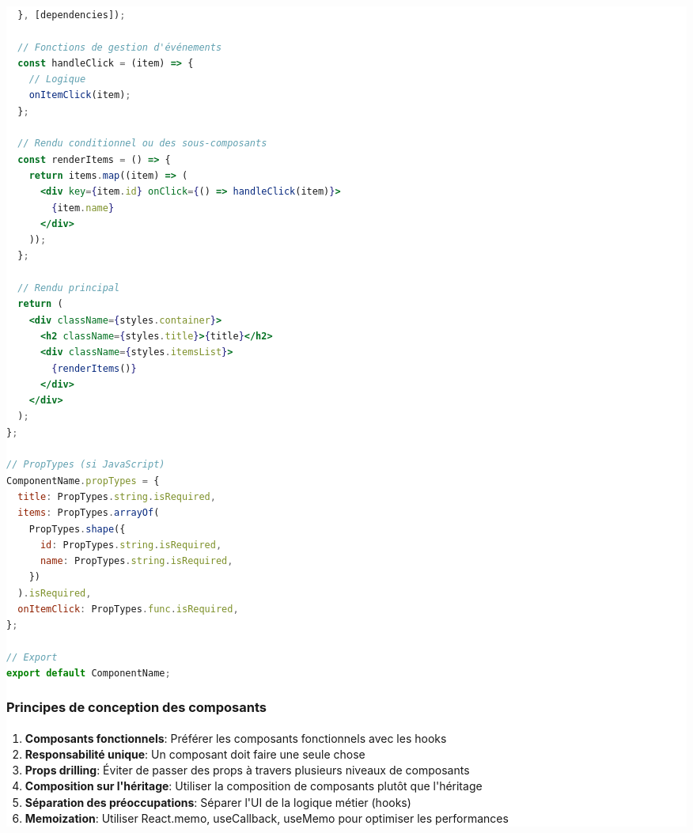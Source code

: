 ```jsx
  }, [dependencies]);
  
  // Fonctions de gestion d'événements
  const handleClick = (item) => {
    // Logique
    onItemClick(item);
  };
  
  // Rendu conditionnel ou des sous-composants
  const renderItems = () => {
    return items.map((item) => (
      <div key={item.id} onClick={() => handleClick(item)}>
        {item.name}
      </div>
    ));
  };
  
  // Rendu principal
  return (
    <div className={styles.container}>
      <h2 className={styles.title}>{title}</h2>
      <div className={styles.itemsList}>
        {renderItems()}
      </div>
    </div>
  );
};

// PropTypes (si JavaScript)
ComponentName.propTypes = {
  title: PropTypes.string.isRequired,
  items: PropTypes.arrayOf(
    PropTypes.shape({
      id: PropTypes.string.isRequired,
      name: PropTypes.string.isRequired,
    })
  ).isRequired,
  onItemClick: PropTypes.func.isRequired,
};

// Export
export default ComponentName;
```

### Principes de conception des composants

1. **Composants fonctionnels**: Préférer les composants fonctionnels avec les hooks
2. **Responsabilité unique**: Un composant doit faire une seule chose
3. **Props drilling**: Éviter de passer des props à travers plusieurs niveaux de composants
4. **Composition sur l'héritage**: Utiliser la composition de composants plutôt que l'héritage
5. **Séparation des préoccupations**: Séparer l'UI de la logique métier (hooks)
6. **Memoization**: Utiliser React.memo, useCallback, useMemo pour optimiser les performances
